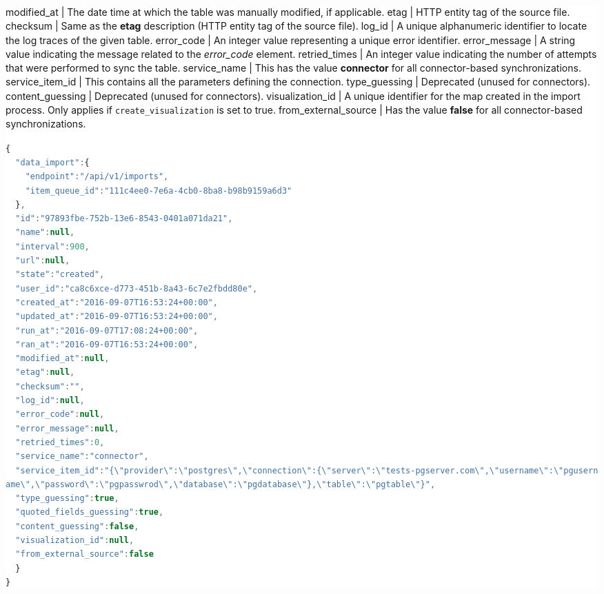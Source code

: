 modified_at | The date time at which the table was manually modified, if applicable.
etag | HTTP entity tag of the source file.
checksum | Same as the **etag** description (HTTP entity tag of the source file).
log_id | A unique alphanumeric identifier to locate the log traces of the given table.
error_code | An integer value representing a unique error identifier.
error_message | A string value indicating the message related to the *error_code* element.
retried_times | An integer value indicating the number of attempts that were performed to sync the table.
service_name | This has the value **connector** for all connector-based synchronizations.
service_item_id | This contains all the parameters defining the connection.
type_guessing | Deprecated (unused for connectors).
content_guessing | Deprecated (unused for connectors).
visualization_id | A unique identifier for the map created in the import process. Only applies if `create_visualization` is set to true.
from_external_source | Has the value **false** for all connector-based synchronizations.

```javascript
{
  "data_import":{
    "endpoint":"/api/v1/imports",
    "item_queue_id":"111c4ee0-7e6a-4cb0-8ba8-b98b9159a6d3"
  },
  "id":"97893fbe-752b-13e6-8543-0401a071da21",
  "name":null,
  "interval":900,
  "url":null,
  "state":"created",
  "user_id":"ca8c6xce-d773-451b-8a43-6c7e2fbdd80e",
  "created_at":"2016-09-07T16:53:24+00:00",
  "updated_at":"2016-09-07T16:53:24+00:00",
  "run_at":"2016-09-07T17:08:24+00:00",
  "ran_at":"2016-09-07T16:53:24+00:00",
  "modified_at":null,
  "etag":null,
  "checksum":"",
  "log_id":null,
  "error_code":null,
  "error_message":null,
  "retried_times":0,
  "service_name":"connector",
  "service_item_id":"{\"provider\":\"postgres\",\"connection\":{\"server\":\"tests-pgserver.com\",\"username\":\"pgusername\",\"password\":\"pgpasswrod\",\"database\":\"pgdatabase\"},\"table\":\"pgtable\"}",
  "type_guessing":true,
  "quoted_fields_guessing":true,
  "content_guessing":false,
  "visualization_id":null,
  "from_external_source":false
  }
}
```
